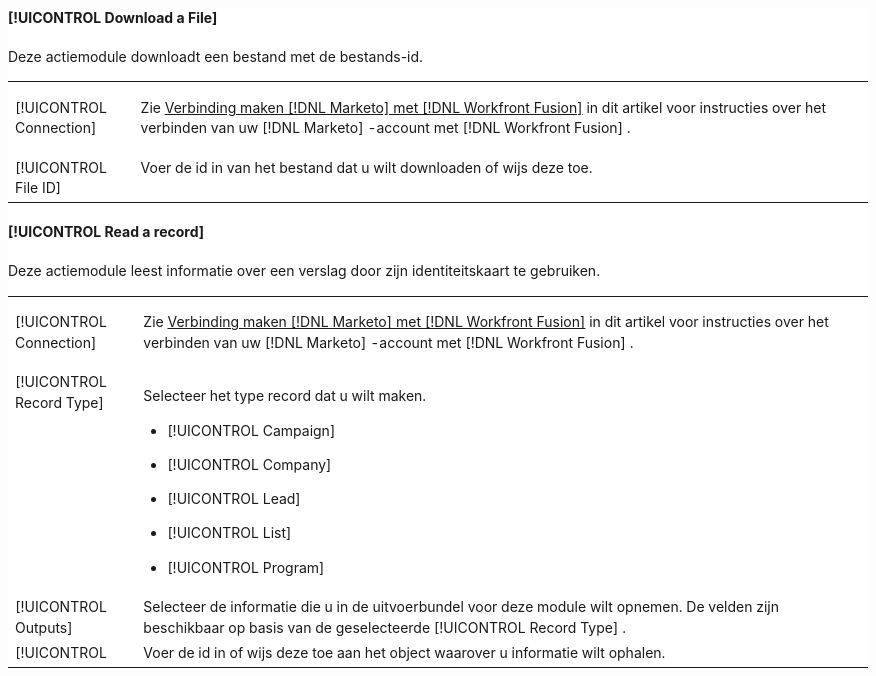 #### [!UICONTROL Download a File]

Deze actiemodule downloadt een bestand met de bestands-id.

<table style="table-layout:auto"> 
 <col> 
 <col> 
 <tbody> 
  <tr> 
   <td role="rowheader"> <p>[!UICONTROL Connection]</p> </td> 
   <td> <p>Zie <a href="#connect-marketo-to-workfront-fusion" class="MCXref xref"> Verbinding maken [!DNL Marketo] met [!DNL Workfront Fusion]</a> in dit artikel voor instructies over het verbinden van uw [!DNL Marketo] -account met [!DNL Workfront Fusion] .</p> </td> 
  </tr> 
  <tr> 
   <td role="rowheader">[!UICONTROL File ID]</td> 
   <td>Voer de id in van het bestand dat u wilt downloaden of wijs deze toe.</td> 
  </tr> 
 </tbody> 
</table>

#### [!UICONTROL Read a record]

Deze actiemodule leest informatie over een verslag door zijn identiteitskaart te gebruiken.

<table style="table-layout:auto"> 
 <col> 
 <col> 
 <tbody> 
  <tr> 
   <td role="rowheader"> <p>[!UICONTROL Connection]</p> </td> 
   <td> <p>Zie <a href="#connect-marketo-to-workfront-fusion" class="MCXref xref"> Verbinding maken [!DNL Marketo] met [!DNL Workfront Fusion]</a> in dit artikel voor instructies over het verbinden van uw [!DNL Marketo] -account met [!DNL Workfront Fusion] .</p> </td> 
  </tr> 
  <tr> 
   <td role="rowheader">[!UICONTROL Record Type]</td> 
   <td> <p>Selecteer het type record dat u wilt maken.</p> 
    <ul> 
     <li> <p>[!UICONTROL Campaign]</p> </li> 
     <li> <p>[!UICONTROL Company]</p> </li> 
     <li> <p>[!UICONTROL Lead]</p> </li> 
     <li> <p>[!UICONTROL List]</p> </li> 
     <li> <p>[!UICONTROL Program]</p> </li> 
    </ul> </td> 
  </tr> 
  <tr> 
   <td role="rowheader">[!UICONTROL Outputs]</td> 
   <td>Selecteer de informatie die u in de uitvoerbundel voor deze module wilt opnemen. De velden zijn beschikbaar op basis van de geselecteerde [!UICONTROL Record Type] .</td> 
  </tr> 
  <tr> 
   <td role="rowheader">[!UICONTROL <Object> ID]</td> 
   <td>Voer de id in of wijs deze toe aan het object waarover u informatie wilt ophalen.</td> 
  </tr> 
 </tbody> 
</table>
